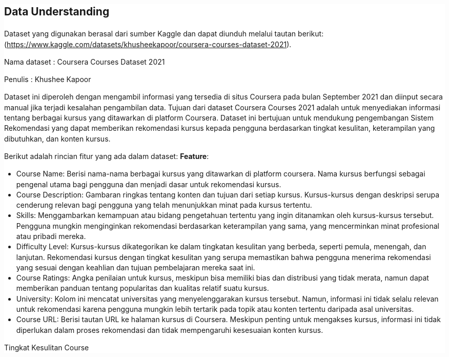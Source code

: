 
## Data Understanding

Dataset yang digunakan berasal dari sumber Kaggle dan dapat diunduh melalui tautan berikut: (https://www.kaggle.com/datasets/khusheekapoor/coursera-courses-dataset-2021).

Nama dataset : Coursera Courses Dataset 2021

Penulis : Khushee Kapoor

Dataset ini diperoleh dengan mengambil informasi yang tersedia di situs Coursera pada bulan September 2021 dan diinput secara manual jika terjadi kesalahan pengambilan data. Tujuan dari dataset Coursera Courses 2021 adalah untuk menyediakan informasi tentang berbagai kursus yang ditawarkan di platform Coursera. Dataset ini bertujuan untuk mendukung pengembangan Sistem Rekomendasi yang dapat memberikan rekomendasi kursus kepada pengguna berdasarkan tingkat kesulitan, keterampilan yang dibutuhkan, dan konten kursus.

Berikut adalah rincian fitur yang ada dalam dataset:
**Feature**:
- Course Name: Berisi nama-nama berbagai kursus yang ditawarkan di platform coursera. Nama kursus berfungsi sebagai pengenal utama bagi pengguna dan menjadi dasar untuk rekomendasi kursus.
- Course Description: Gambaran ringkas tentang konten dan tujuan dari setiap kursus. Kursus-kursus dengan deskripsi serupa cenderung relevan bagi pengguna yang telah menunjukkan minat pada kursus tertentu.
- Skills: Menggambarkan kemampuan atau bidang pengetahuan tertentu yang ingin ditanamkan oleh kursus-kursus tersebut. Pengguna mungkin menginginkan rekomendasi berdasarkan keterampilan yang sama, yang mencerminkan minat profesional atau pribadi mereka.
- Difficulty Level: Kursus-kursus dikategorikan ke dalam tingkatan kesulitan yang berbeda, seperti pemula, menengah, dan lanjutan. Rekomendasi kursus dengan tingkat kesulitan yang serupa memastikan bahwa pengguna menerima rekomendasi yang sesuai dengan keahlian dan tujuan pembelajaran mereka saat ini.
- Course Ratings: Angka penilaian untuk kursus, meskipun bisa memiliki bias dan distribusi yang tidak merata, namun dapat memberikan panduan tentang popularitas dan kualitas relatif suatu kursus.
- University: Kolom ini mencatat universitas yang menyelenggarakan kursus tersebut. Namun, informasi ini tidak selalu relevan untuk rekomendasi karena pengguna mungkin lebih tertarik pada topik atau konten tertentu daripada asal universitas.
- Course URL: Berisi tautan URL ke halaman kursus di Coursera. Meskipun penting untuk mengakses kursus, informasi ini tidak diperlukan dalam proses rekomendasi dan tidak mempengaruhi kesesuaian konten kursus.


Tingkat Kesulitan Course
